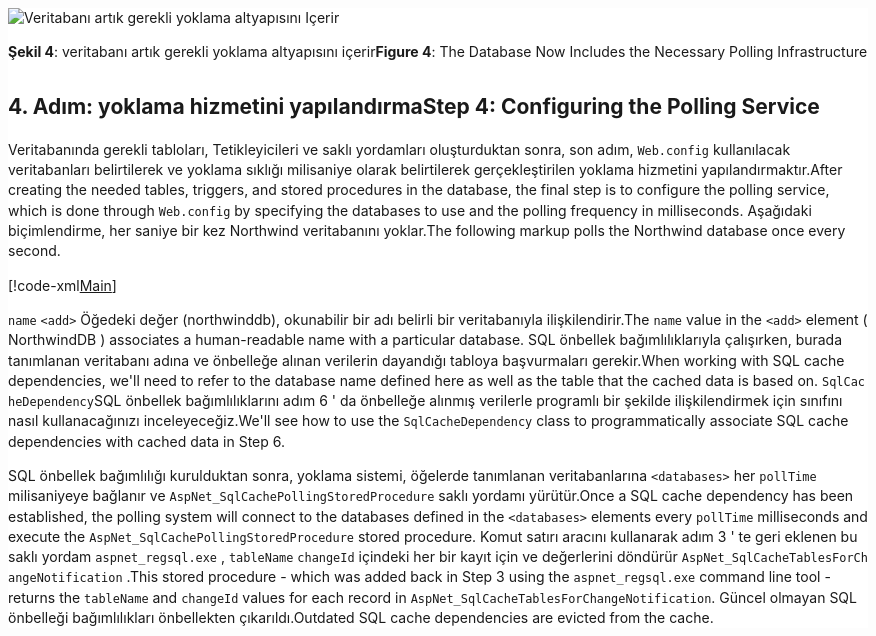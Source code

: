 ![Veritabanı artık gerekli yoklama altyapısını Içerir](using-sql-cache-dependencies-cs/_static/image4.gif)

<span data-ttu-id="f3f42-186">**Şekil 4**: veritabanı artık gerekli yoklama altyapısını içerir</span><span class="sxs-lookup"><span data-stu-id="f3f42-186">**Figure 4**: The Database Now Includes the Necessary Polling Infrastructure</span></span>

## <a name="step-4-configuring-the-polling-service"></a><span data-ttu-id="f3f42-187">4. Adım: yoklama hizmetini yapılandırma</span><span class="sxs-lookup"><span data-stu-id="f3f42-187">Step 4: Configuring the Polling Service</span></span>

<span data-ttu-id="f3f42-188">Veritabanında gerekli tabloları, Tetikleyicileri ve saklı yordamları oluşturduktan sonra, son adım, `Web.config` kullanılacak veritabanları belirtilerek ve yoklama sıklığı milisaniye olarak belirtilerek gerçekleştirilen yoklama hizmetini yapılandırmaktır.</span><span class="sxs-lookup"><span data-stu-id="f3f42-188">After creating the needed tables, triggers, and stored procedures in the database, the final step is to configure the polling service, which is done through `Web.config` by specifying the databases to use and the polling frequency in milliseconds.</span></span> <span data-ttu-id="f3f42-189">Aşağıdaki biçimlendirme, her saniye bir kez Northwind veritabanını yoklar.</span><span class="sxs-lookup"><span data-stu-id="f3f42-189">The following markup polls the Northwind database once every second.</span></span>

[!code-xml[Main](using-sql-cache-dependencies-cs/samples/sample6.xml)]

<span data-ttu-id="f3f42-190">`name` `<add>` Öğedeki değer (northwinddb), okunabilir bir adı belirli bir veritabanıyla ilişkilendirir.</span><span class="sxs-lookup"><span data-stu-id="f3f42-190">The `name` value in the `<add>` element ( NorthwindDB ) associates a human-readable name with a particular database.</span></span> <span data-ttu-id="f3f42-191">SQL önbellek bağımlılıklarıyla çalışırken, burada tanımlanan veritabanı adına ve önbelleğe alınan verilerin dayandığı tabloya başvurmaları gerekir.</span><span class="sxs-lookup"><span data-stu-id="f3f42-191">When working with SQL cache dependencies, we'll need to refer to the database name defined here as well as the table that the cached data is based on.</span></span> <span data-ttu-id="f3f42-192">`SqlCacheDependency`SQL önbellek bağımlılıklarını adım 6 ' da önbelleğe alınmış verilerle programlı bir şekilde ilişkilendirmek için sınıfını nasıl kullanacağınızı inceleyeceğiz.</span><span class="sxs-lookup"><span data-stu-id="f3f42-192">We'll see how to use the `SqlCacheDependency` class to programmatically associate SQL cache dependencies with cached data in Step 6.</span></span>

<span data-ttu-id="f3f42-193">SQL önbellek bağımlılığı kurulduktan sonra, yoklama sistemi, öğelerde tanımlanan veritabanlarına `<databases>` her `pollTime` milisaniyeye bağlanır ve `AspNet_SqlCachePollingStoredProcedure` saklı yordamı yürütür.</span><span class="sxs-lookup"><span data-stu-id="f3f42-193">Once a SQL cache dependency has been established, the polling system will connect to the databases defined in the `<databases>` elements every `pollTime` milliseconds and execute the `AspNet_SqlCachePollingStoredProcedure` stored procedure.</span></span> <span data-ttu-id="f3f42-194">Komut satırı aracını kullanarak adım 3 ' te geri eklenen bu saklı yordam `aspnet_regsql.exe` , `tableName` `changeId` içindeki her bir kayıt için ve değerlerini döndürür `AspNet_SqlCacheTablesForChangeNotification` .</span><span class="sxs-lookup"><span data-stu-id="f3f42-194">This stored procedure - which was added back in Step 3 using the `aspnet_regsql.exe` command line tool - returns the `tableName` and `changeId` values for each record in `AspNet_SqlCacheTablesForChangeNotification`.</span></span> <span data-ttu-id="f3f42-195">Güncel olmayan SQL önbelleği bağımlılıkları önbellekten çıkarıldı.</span><span class="sxs-lookup"><span data-stu-id="f3f42-195">Outdated SQL cache dependencies are evicted from the cache.</span></span>
